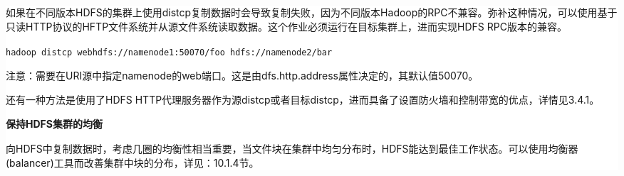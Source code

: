 如果在不同版本HDFS的集群上使用distcp复制数据时会导致复制失败，因为不同版本Hadoop的RPC不兼容。弥补这种情况，可以使用基于只读HTTP协议的HFTP文件系统并从源文件系统读取数据。这个作业必须运行在目标集群上，进而实现HDFS RPC版本的兼容。

```
hadoop distcp webhdfs://namenode1:50070/foo hdfs://namenode2/bar
```

注意：需要在URI源中指定namenode的web端口。这是由dfs.http.address属性决定的，其默认值50070。

还有一种方法是使用了HDFS HTTP代理服务器作为源distcp或者目标distcp，进而具备了设置防火墙和控制带宽的优点，详情见3.4.1。

**保持HDFS集群的均衡**

向HDFS中复制数据时，考虑几圈的均衡性相当重要，当文件块在集群中均匀分布时，HDFS能达到最佳工作状态。可以使用均衡器(balancer)工具而改善集群中块的分布，详见：10.1.4节。